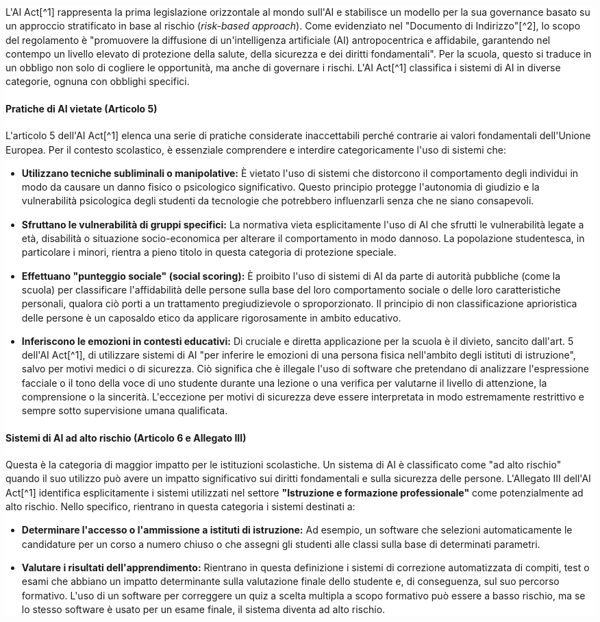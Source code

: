 L'AI Act[^1] rappresenta la prima legislazione orizzontale al mondo sull'AI e stabilisce un modello per la sua governance basato su un approccio stratificato in base al rischio (*risk-based approach*). Come evidenziato nel "Documento di Indirizzo"[^2], lo scopo del regolamento è "promuovere la diffusione di un'intelligenza artificiale (AI) antropocentrica e affidabile, garantendo nel contempo un livello elevato di protezione della salute, della sicurezza e dei diritti fondamentali". Per la scuola, questo si traduce in un obbligo non solo di cogliere le opportunità, ma anche di governare i rischi. L'AI Act[^1] classifica i sistemi di AI in diverse categorie, ognuna con obblighi specifici.

#### Pratiche di AI vietate (Articolo 5)

L'articolo 5 dell'AI Act[^1] elenca una serie di pratiche considerate inaccettabili perché contrarie ai valori fondamentali dell'Unione Europea. Per il contesto scolastico, è essenziale comprendere e interdire categoricamente l'uso di sistemi che:

- **Utilizzano tecniche subliminali o manipolative:** È vietato l'uso di sistemi che distorcono il comportamento degli individui in modo da causare un danno fisico o psicologico significativo. Questo principio protegge l'autonomia di giudizio e la vulnerabilità psicologica degli studenti da tecnologie che potrebbero influenzarli senza che ne siano consapevoli.

- **Sfruttano le vulnerabilità di gruppi specifici:** La normativa vieta esplicitamente l'uso di AI che sfrutti le vulnerabilità legate a età, disabilità o situazione socio-economica per alterare il comportamento in modo dannoso. La popolazione studentesca, in particolare i minori, rientra a pieno titolo in questa categoria di protezione speciale.

- **Effettuano "punteggio sociale" (social scoring):** È proibito l'uso di sistemi di AI da parte di autorità pubbliche (come la scuola) per classificare l'affidabilità delle persone sulla base del loro comportamento sociale o delle loro caratteristiche personali, qualora ciò porti a un trattamento pregiudizievole o sproporzionato. Il principio di non classificazione aprioristica delle persone è un caposaldo etico da applicare rigorosamente in ambito educativo.

- **Inferiscono le emozioni in contesti educativi:** Di cruciale e diretta applicazione per la scuola è il divieto, sancito dall'art. 5 dell'AI Act[^1], di utilizzare sistemi di AI "per inferire le emozioni di una persona fisica nell'ambito degli istituti di istruzione", salvo per motivi medici o di sicurezza. Ciò significa che è illegale l'uso di software che pretendano di analizzare l'espressione facciale o il tono della voce di uno studente durante una lezione o una verifica per valutarne il livello di attenzione, la comprensione o la sincerità. L'eccezione per motivi di sicurezza deve essere interpretata in modo estremamente restrittivo e sempre sotto supervisione umana qualificata.

#### Sistemi di AI ad alto rischio (Articolo 6 e Allegato III)

Questa è la categoria di maggior impatto per le istituzioni scolastiche. Un sistema di AI è classificato come "ad alto rischio" quando il suo utilizzo può avere un impatto significativo sui diritti fondamentali e sulla sicurezza delle persone. L'Allegato III dell'AI Act[^1] identifica esplicitamente i sistemi utilizzati nel settore **"Istruzione e formazione professionale"** come potenzialmente ad alto rischio. Nello specifico, rientrano in questa categoria i sistemi destinati a:

- **Determinare l'accesso o l'ammissione a istituti di istruzione:** Ad esempio, un software che selezioni automaticamente le candidature per un corso a numero chiuso o che assegni gli studenti alle classi sulla base di determinati parametri.

- **Valutare i risultati dell'apprendimento:** Rientrano in questa definizione i sistemi di correzione automatizzata di compiti, test o esami che abbiano un impatto determinante sulla valutazione finale dello studente e, di conseguenza, sul suo percorso formativo. L'uso di un software per correggere un quiz a scelta multipla a scopo formativo può essere a basso rischio, ma se lo stesso software è usato per un esame finale, il sistema diventa ad alto rischio.
